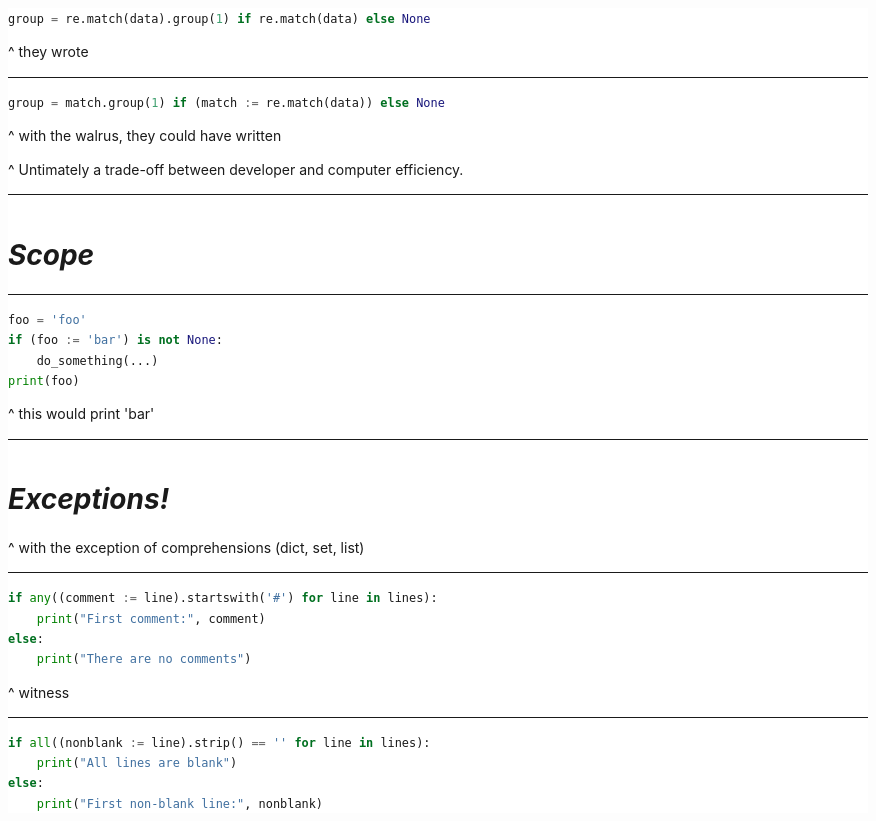 ```python
group = re.match(data).group(1) if re.match(data) else None
```

^ they wrote

---

```python
group = match.group(1) if (match := re.match(data)) else None
```

^ with the walrus, they could have written

^ Untimately a trade-off between developer and computer efficiency.

---

# *Scope*

---

```python
foo = 'foo'
if (foo := 'bar') is not None:
    do_something(...)
print(foo)
```

^ this would print 'bar'

---

# *Exceptions!*

^ with the exception of comprehensions (dict, set, list)

---

```python
if any((comment := line).startswith('#') for line in lines):
    print("First comment:", comment)
else:
    print("There are no comments")
```

^ witness

---

```python
if all((nonblank := line).strip() == '' for line in lines):
    print("All lines are blank")
else:
    print("First non-blank line:", nonblank)
```
